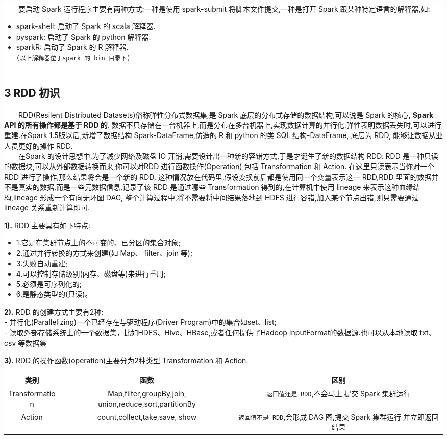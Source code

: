 <p>　　要启动 Spark 运行程序主要有两种方式:一种是使用 spark-submit 将脚本文件提交,一种是打开 Spark 跟某种特定语言的解释器,如:</p>

<ul>
<li>spark-shell: 启动了 Spark 的 scala 解释器.</li>
<li>pyspark: 启动了 Spark 的 python 解释器.</li>
<li>sparkR: 启动了 Spark 的 R 解释器. <br>
<code>(以上解释器位于spark 的 bin 目录下)</code></li>
</ul>

<hr>



<h2 id="3-rdd-初识">3 RDD 初识</h2>

<p>　　RDD(Resilent Distributed Datasets)俗称弹性分布式数据集,是 Spark 底层的分布式存储的数据结构,可以说是 Spark 的核心, <strong>Spark API 的所有操作都是基于 RDD 的</strong>. 数据不只存储在一台机器上,而是分布在多台机器上,实现数据计算的并行化.弹性表明数据丢失时,可以进行重建.在Spark 1.5版以后,新增了数据结构 Spark-DataFrame,仿造的 R 和 python 的类 SQL 结构-DataFrame, 底层为 RDD, 能够让数据从业人员更好的操作 RDD. <br>
　　在Spark 的设计思想中,为了减少网络及磁盘 IO 开销,需要设计出一种新的容错方式,于是才诞生了新的数据结构 RDD. RDD 是一种只读的数据块,可以从外部数据转换而来,你可以对RDD 进行函数操作(Operation),包括 Transformation 和 Action. 在这里只读表示当你对一个 RDD 进行了操作,那么结果将会是一个新的 RDD, 这种情况放在代码里,假设变换前后都是使用同一个变量表示这一 RDD,RDD 里面的数据并不是真实的数据,而是一些元数据信息,记录了该 RDD 是通过哪些 Transformation 得到的,在计算机中使用 lineage 来表示这种血缘结构,lineage 形成一个有向无环图 DAG, 整个计算过程中,将不需要将中间结果落地到 HDFS 进行容错,加入某个节点出错,则只需要通过 lineage 关系重新计算即可.</p>

<p><strong>1).</strong> RDD 主要具有如下特点:</p>

<ul>
<li>1.它是在集群节点上的不可变的、已分区的集合对象;</li>
<li>2.通过并行转换的方式来创建(如 Map、 filter、join 等);</li>
<li>3.失败自动重建;</li>
<li>4.可以控制存储级别(内存、磁盘等)来进行重用;</li>
<li>5.必须是可序列化的;</li>
<li>6.是静态类型的(只读)。</li>
</ul>

<p><strong>2).</strong> RDD 的创建方式主要有2种: <br>
-  并行化(Parallelizing)一个已经存在与驱动程序(Driver Program)中的集合如set、list; <br>
-  读取外部存储系统上的一个数据集，比如HDFS、Hive、HBase,或者任何提供了Hadoop InputFormat的数据源.也可以从本地读取 txt、csv 等数据集</p>

<p><strong>3).</strong> RDD 的操作函数(operation)主要分为2种类型 Transformation 和 Action.</p>

<table>
<thead>
<tr>
  <th align="center">类别</th>
  <th align="center">函数</th>
  <th align="center">区别</th>
</tr>
</thead>
<tbody><tr>
  <td align="center">Transformation</td>
  <td align="center">Map,filter,groupBy,join, union,reduce,sort,partitionBy</td>
  <td align="center"><code>返回值还是 RDD</code>,不会马上 提交 Spark 集群运行</td>
</tr>
<tr>
  <td align="center">Action</td>
  <td align="center">count,collect,take,save, show</td>
  <td align="center"><code>返回值不是 RDD</code>,会形成 DAG 图,提交 Spark 集群运行 并立即返回结果</td>
</tr>
</tbody></table>
